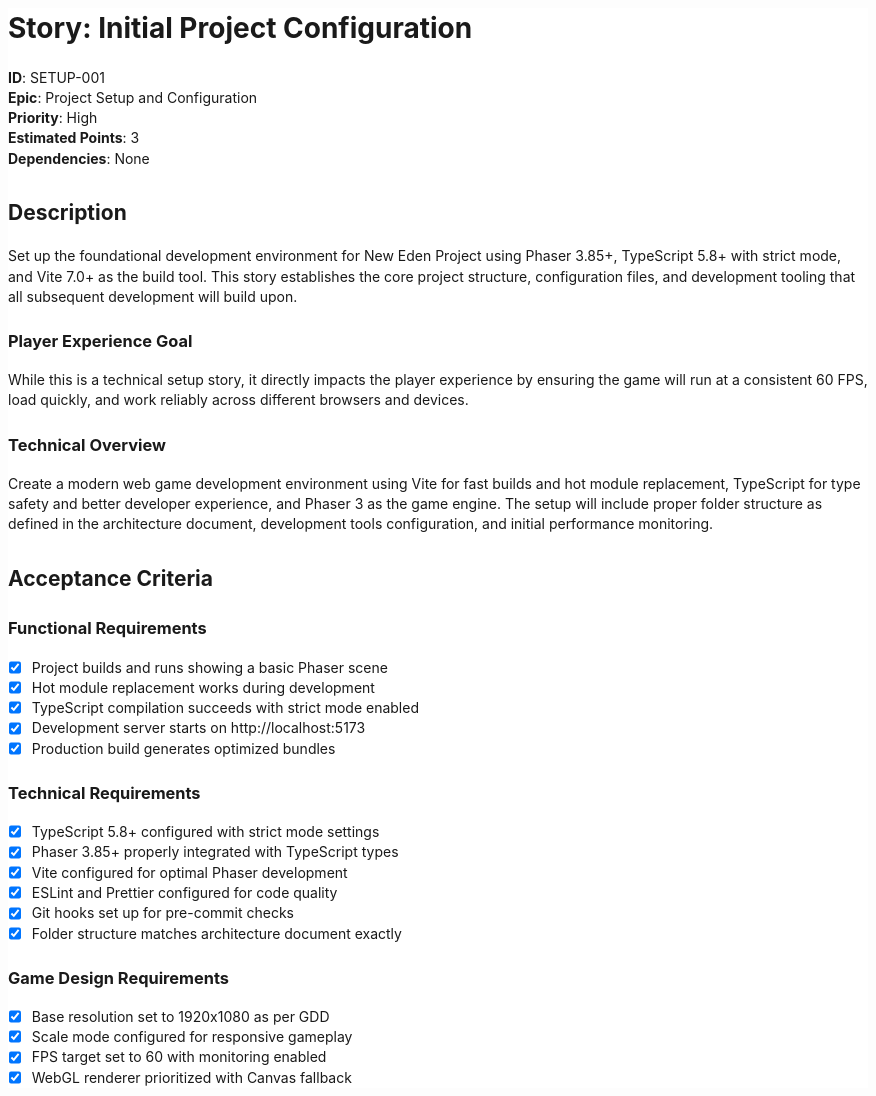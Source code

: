 # Story: Initial Project Configuration
**ID**: SETUP-001  
**Epic**: Project Setup and Configuration  
**Priority**: High  
**Estimated Points**: 3  
**Dependencies**: None

## Description

Set up the foundational development environment for New Eden Project using Phaser 3.85+, TypeScript 5.8+ with strict mode, and Vite 7.0+ as the build tool. This story establishes the core project structure, configuration files, and development tooling that all subsequent development will build upon.

### Player Experience Goal
While this is a technical setup story, it directly impacts the player experience by ensuring the game will run at a consistent 60 FPS, load quickly, and work reliably across different browsers and devices.

### Technical Overview
Create a modern web game development environment using Vite for fast builds and hot module replacement, TypeScript for type safety and better developer experience, and Phaser 3 as the game engine. The setup will include proper folder structure as defined in the architecture document, development tools configuration, and initial performance monitoring.

## Acceptance Criteria

### Functional Requirements
- [x] Project builds and runs showing a basic Phaser scene
- [x] Hot module replacement works during development
- [x] TypeScript compilation succeeds with strict mode enabled
- [x] Development server starts on http://localhost:5173
- [x] Production build generates optimized bundles

### Technical Requirements
- [x] TypeScript 5.8+ configured with strict mode settings
- [x] Phaser 3.85+ properly integrated with TypeScript types
- [x] Vite configured for optimal Phaser development
- [x] ESLint and Prettier configured for code quality
- [x] Git hooks set up for pre-commit checks
- [x] Folder structure matches architecture document exactly

### Game Design Requirements
- [x] Base resolution set to 1920x1080 as per GDD
- [x] Scale mode configured for responsive gameplay
- [x] FPS target set to 60 with monitoring enabled
- [x] WebGL renderer prioritized with Canvas fallback
